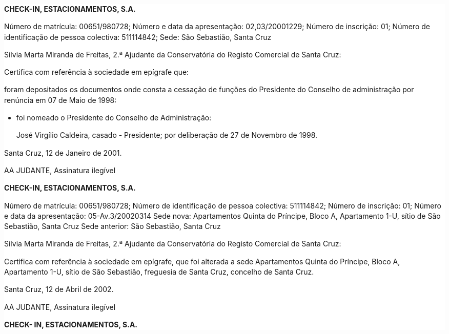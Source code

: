 
**CHECK-IN, ESTACIONAMENTOS, S.A.**


Número de matrícula: 00651/980728;
Número e data da apresentação: 02,03/20001229;
Número de inscrição: 01;
Número de identificação de pessoa colectiva: 511114842;
Sede: São Sebastião, Santa Cruz


Sílvia Marta Miranda de Freitas, 2.ª Ajudante da
Conservatória do Registo Comercial de Santa Cruz:


Certifica com referência à sociedade em epígrafe que:

  foram depositados os documentos onde consta a
cessação de funções do Presidente do Conselho de
administração por renúncia em 07 de Maio de 1998:



  - foi nomeado o Presidente do Conselho de Administração:

     José Virgílio Caldeira, casado - Presidente;
por deliberação de 27 de Novembro de 1998.


Santa Cruz, 12 de Janeiro de 2001.


AA JUDANTE, Assinatura ilegível


**CHECK-IN, ESTACIONAMENTOS, S.A.**


Número de matrícula: 00651/980728;
Número de identificação de pessoa colectiva: 511114842;
Número de inscrição: 01;
Número e data da apresentação: 05-Av.3/20020314
Sede nova: Apartamentos Quinta do Príncipe, Bloco A,
Apartamento 1-U, sítio de São Sebastião,
Santa Cruz
Sede anterior: São Sebastião, Santa Cruz


Sílvia Marta Miranda de Freitas, 2.ª Ajudante da
Conservatória do Registo Comercial de Santa Cruz:


Certifica com referência à sociedade em epígrafe, que foi
alterada a sede Apartamentos Quinta do Príncipe, Bloco A,
Apartamento 1-U, sítio de São Sebastião, freguesia de Santa
Cruz, concelho de Santa Cruz.


Santa Cruz, 12 de Abril de 2002.


AA JUDANTE, Assinatura ilegível


**CHECK- IN, ESTACIONAMENTOS, S.A.**
